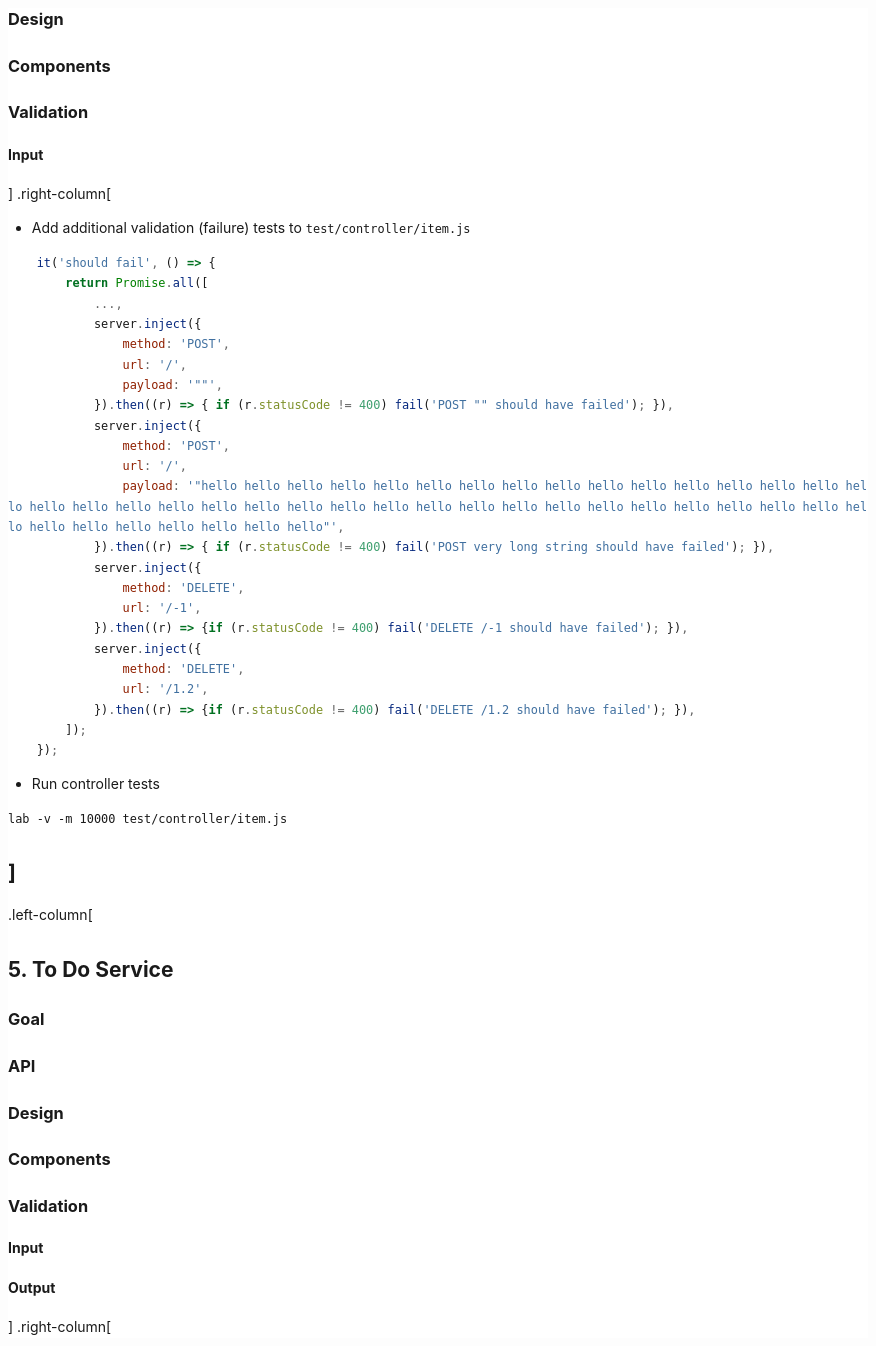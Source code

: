   ### Design
  ### Components
  ### Validation
  #### Input
]
.right-column[

- Add additional validation (failure) tests to `test/controller/item.js` 

```JavaScript
	it('should fail', () => {
		return Promise.all([
			...,
			server.inject({
				method: 'POST',
				url: '/',
				payload: '""',
			}).then((r) => { if (r.statusCode != 400) fail('POST "" should have failed'); }),
			server.inject({
				method: 'POST',
				url: '/',
				payload: '"hello hello hello hello hello hello hello hello hello hello hello hello hello hello hello hello hello hello hello hello hello hello hello hello hello hello hello hello hello hello hello hello hello hello hello hello hello hello hello hello hello hello hello"',
			}).then((r) => { if (r.statusCode != 400) fail('POST very long string should have failed'); }),
			server.inject({
				method: 'DELETE',
				url: '/-1',
			}).then((r) => {if (r.statusCode != 400) fail('DELETE /-1 should have failed'); }),
			server.inject({
				method: 'DELETE',
				url: '/1.2',
			}).then((r) => {if (r.statusCode != 400) fail('DELETE /1.2 should have failed'); }),
		]);
	});
```

- Run controller tests 

```
lab -v -m 10000 test/controller/item.js
```
]
---
.left-column[
  ## 5. To Do Service
  ### Goal
  ### API
  ### Design
  ### Components
  ### Validation
  #### Input
  #### Output
]
.right-column[
